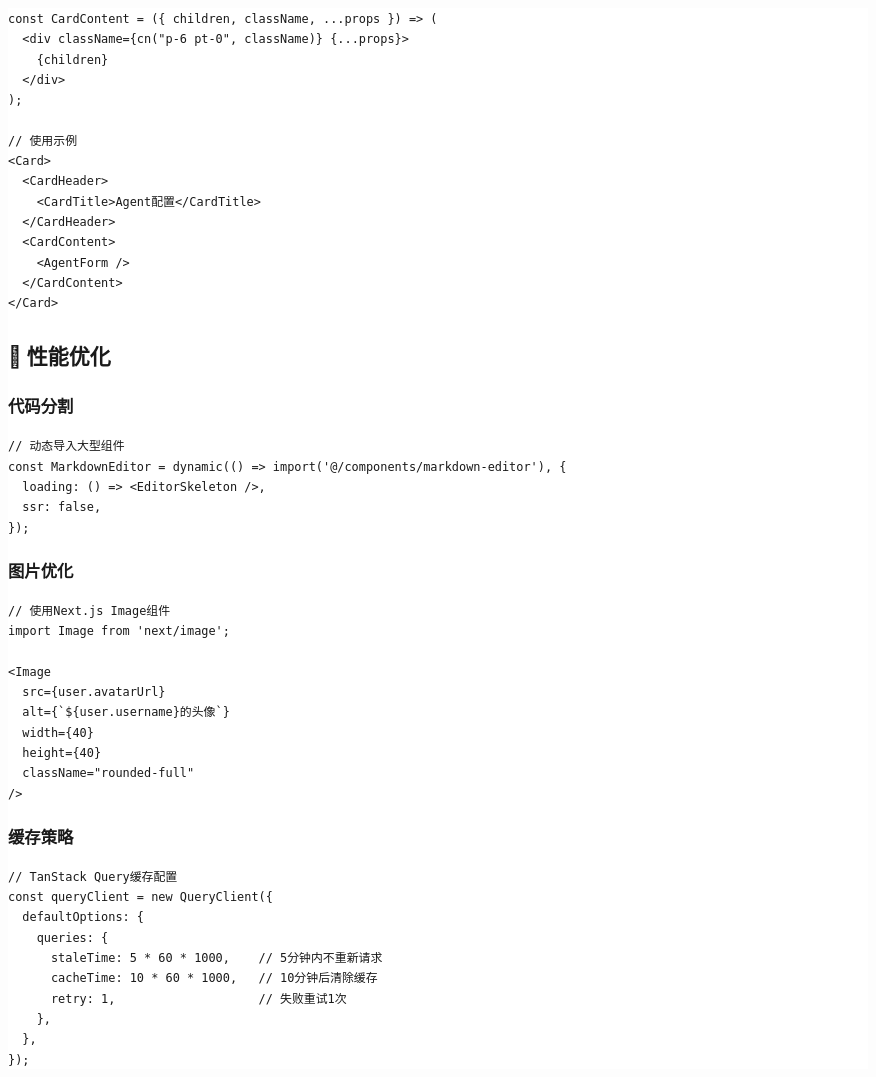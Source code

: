 ```tsx
const CardContent = ({ children, className, ...props }) => (
  <div className={cn("p-6 pt-0", className)} {...props}>
    {children}
  </div>
);

// 使用示例
<Card>
  <CardHeader>
    <CardTitle>Agent配置</CardTitle>
  </CardHeader>
  <CardContent>
    <AgentForm />
  </CardContent>
</Card>
```

## 🚀 性能优化

### 代码分割

```tsx
// 动态导入大型组件
const MarkdownEditor = dynamic(() => import('@/components/markdown-editor'), {
  loading: () => <EditorSkeleton />,
  ssr: false,
});
```

### 图片优化

```tsx
// 使用Next.js Image组件
import Image from 'next/image';

<Image
  src={user.avatarUrl}
  alt={`${user.username}的头像`}
  width={40}
  height={40}
  className="rounded-full"
/>
```

### 缓存策略

```tsx
// TanStack Query缓存配置
const queryClient = new QueryClient({
  defaultOptions: {
    queries: {
      staleTime: 5 * 60 * 1000,    // 5分钟内不重新请求
      cacheTime: 10 * 60 * 1000,   // 10分钟后清除缓存
      retry: 1,                    // 失败重试1次
    },
  },
});
```
